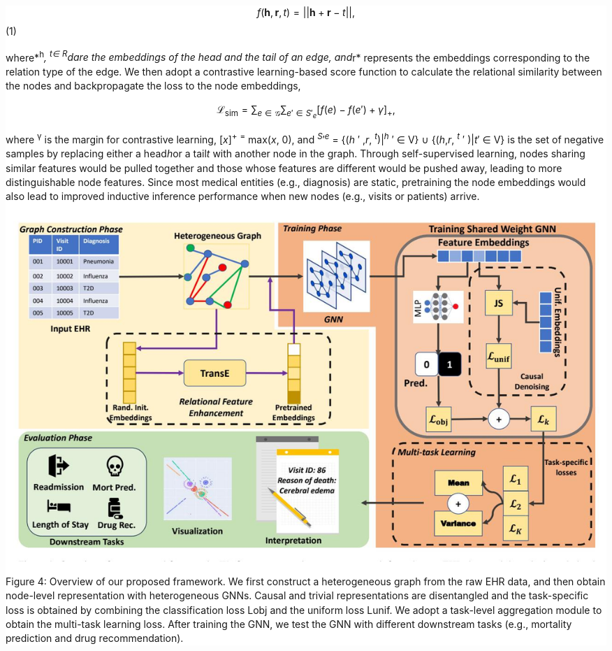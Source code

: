 $$
f(\mathbf{h}, \mathbf{r}, t) = ||\mathbf{h} + \mathbf{r} - t||,
$$
 (1)

where*<sup>h</sup>*, *<sup>t</sup>*<sup>∈</sup> <sup>R</sup>*d*are the embeddings of the head and the tail of an edge, and*r* represents the embeddings corresponding to the relation type of the edge. We then adopt a contrastive learning-based score function to calculate the relational similarity between the nodes and backpropagate the loss to the node embeddings,

$$
\mathcal{L}_{\text{sim}} = \sum_{e \in \mathcal{G}} \sum_{e' \in S'_e} [f(e) - f(e') + \gamma]_+, \tag{2}
$$

where <sup>γ</sup> is the margin for contrastive learning, [*x*]<sup>+</sup> <sup>=</sup> max(*x*, 0), and *<sup>S</sup>*′*<sup>e</sup>* = {(*h* ′ ,*r*, *<sup>t</sup>*)|*<sup>h</sup>* ′ ∈ V} ∪ {(*h*,*r*, *<sup>t</sup>* ′ )|*t*′ ∈ V} is the set of negative samples by replacing either a head*h*or a tail*t* with another node in the graph. Through self-supervised learning, nodes sharing similar features would be pulled together and those whose features are different would be pushed away, leading to more distinguishable node features. Since most medical entities (e.g., diagnosis) are static, pretraining the node embeddings would also lead to improved inductive inference performance when new nodes (e.g., visits or patients) arrive.

<span id="page-4-0"></span>![](_page_4_Figure_0.jpeg)


Figure 4: Overview of our proposed framework. We first construct a heterogeneous graph from the raw EHR data, and then obtain node-level representation with heterogeneous GNNs. Causal and trivial representations are disentangled and the task-specific loss is obtained by combining the classification loss Lobj and the uniform loss Lunif. We adopt a task-level aggregation module to obtain the multi-task learning loss. After training the GNN, we test the GNN with different downstream tasks (e.g., mortality prediction and drug recommendation).
